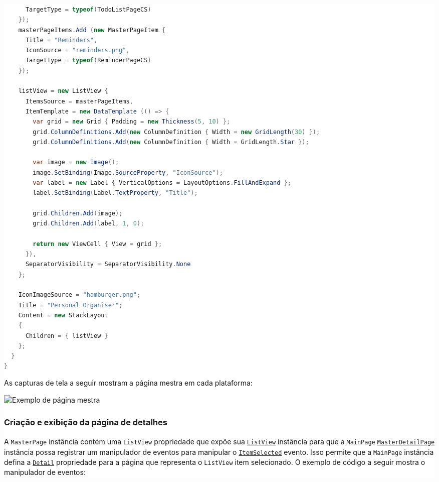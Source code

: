 ```csharp
      TargetType = typeof(TodoListPageCS)
    });
    masterPageItems.Add (new MasterPageItem {
      Title = "Reminders",
      IconSource = "reminders.png",
      TargetType = typeof(ReminderPageCS)
    });

    listView = new ListView {
      ItemsSource = masterPageItems,
      ItemTemplate = new DataTemplate (() => {
        var grid = new Grid { Padding = new Thickness(5, 10) };
        grid.ColumnDefinitions.Add(new ColumnDefinition { Width = new GridLength(30) });
        grid.ColumnDefinitions.Add(new ColumnDefinition { Width = GridLength.Star });

        var image = new Image();
        image.SetBinding(Image.SourceProperty, "IconSource");
        var label = new Label { VerticalOptions = LayoutOptions.FillAndExpand };
        label.SetBinding(Label.TextProperty, "Title");

        grid.Children.Add(image);
        grid.Children.Add(label, 1, 0);

        return new ViewCell { View = grid };
      }),
      SeparatorVisibility = SeparatorVisibility.None
    };

    IconImageSource = "hamburger.png";
    Title = "Personal Organiser";
    Content = new StackLayout
    {
      Children = { listView }
    };
  }
}
```

As capturas de tela a seguir mostram a página mestra em cada plataforma:

![Exemplo de página mestra](master-detail-page-images/masterpage.png)

### <a name="creating-and-displaying-the-detail-page"></a>Criação e exibição da página de detalhes

A `MasterPage` instância contém uma `ListView` propriedade que expõe sua [`ListView`](xref:Xamarin.Forms.ListView) instância para que a `MainPage` [`MasterDetailPage`](xref:Xamarin.Forms.MasterDetailPage) instância possa registrar um manipulador de eventos para manipular o [`ItemSelected`](xref:Xamarin.Forms.ListView.ItemSelected) evento. Isso permite que a `MainPage` instância defina a [`Detail`](xref:Xamarin.Forms.MasterDetailPage.Detail) propriedade para a página que representa o `ListView` item selecionado. O exemplo de código a seguir mostra o manipulador de eventos:
